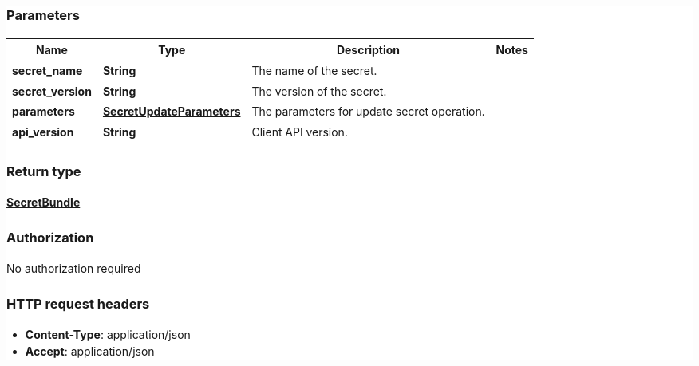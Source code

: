 ### Parameters

Name | Type | Description  | Notes
------------- | ------------- | ------------- | -------------
 **secret_name** | **String**| The name of the secret. | 
 **secret_version** | **String**| The version of the secret. | 
 **parameters** | [**SecretUpdateParameters**](SecretUpdateParameters.md)| The parameters for update secret operation. | 
 **api_version** | **String**| Client API version. | 

### Return type

[**SecretBundle**](SecretBundle.md)

### Authorization

No authorization required

### HTTP request headers

 - **Content-Type**: application/json
 - **Accept**: application/json



